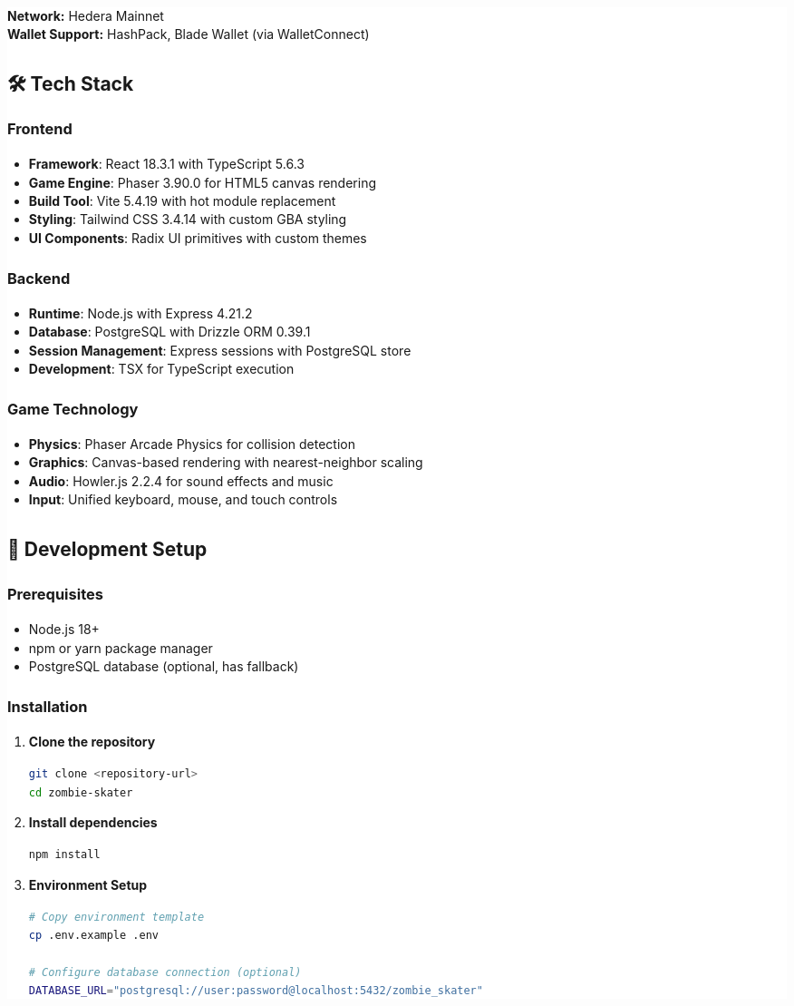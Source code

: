 **Network:** Hedera Mainnet  
**Wallet Support:** HashPack, Blade Wallet (via WalletConnect)

## 🛠 Tech Stack

### Frontend
- **Framework**: React 18.3.1 with TypeScript 5.6.3
- **Game Engine**: Phaser 3.90.0 for HTML5 canvas rendering
- **Build Tool**: Vite 5.4.19 with hot module replacement
- **Styling**: Tailwind CSS 3.4.14 with custom GBA styling
- **UI Components**: Radix UI primitives with custom themes

### Backend
- **Runtime**: Node.js with Express 4.21.2
- **Database**: PostgreSQL with Drizzle ORM 0.39.1
- **Session Management**: Express sessions with PostgreSQL store
- **Development**: TSX for TypeScript execution

### Game Technology
- **Physics**: Phaser Arcade Physics for collision detection
- **Graphics**: Canvas-based rendering with nearest-neighbor scaling
- **Audio**: Howler.js 2.2.4 for sound effects and music
- **Input**: Unified keyboard, mouse, and touch controls


## 🔧 Development Setup

### Prerequisites
- Node.js 18+ 
- npm or yarn package manager
- PostgreSQL database (optional, has fallback)

### Installation

1. **Clone the repository**
   ```bash
   git clone <repository-url>
   cd zombie-skater
   ```

2. **Install dependencies**
   ```bash
   npm install
   ```

3. **Environment Setup**
   ```bash
   # Copy environment template
   cp .env.example .env
   
   # Configure database connection (optional)
   DATABASE_URL="postgresql://user:password@localhost:5432/zombie_skater"
   ```

